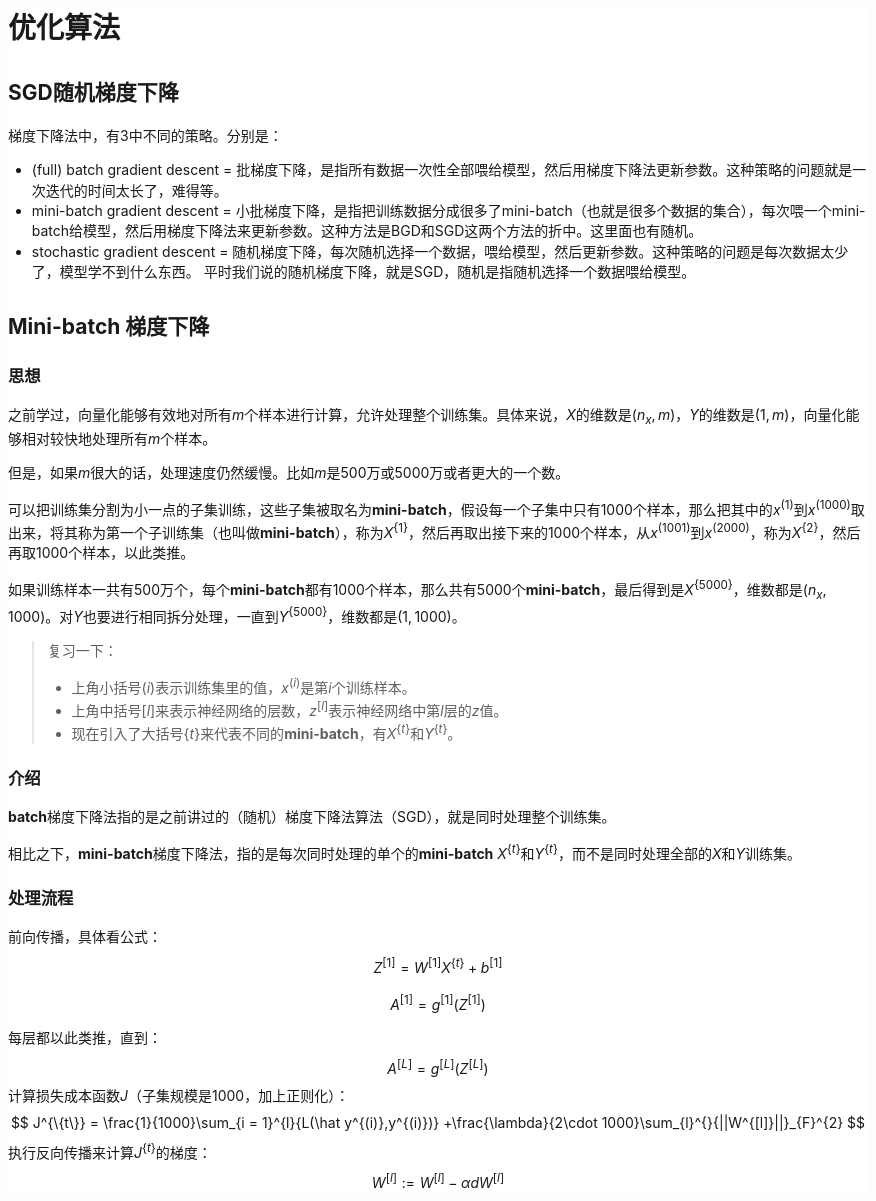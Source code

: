 # 优化算法

## SGD随机梯度下降

梯度下降法中，有3中不同的策略。分别是：

- (full) batch gradient descent = 批梯度下降，是指所有数据一次性全部喂给模型，然后用梯度下降法更新参数。这种策略的问题就是一次迭代的时间太长了，难得等。
-  mini-batch gradient descent = 小批梯度下降，是指把训练数据分成很多了mini-batch（也就是很多个数据的集合），每次喂一个mini-batch给模型，然后用梯度下降法来更新参数。这种方法是BGD和SGD这两个方法的折中。这里面也有随机。
- stochastic gradient descent = 随机梯度下降，每次随机选择一个数据，喂给模型，然后更新参数。这种策略的问题是每次数据太少了，模型学不到什么东西。 平时我们说的随机梯度下降，就是SGD，随机是指随机选择一个数据喂给模型。 

## Mini-batch 梯度下降

### 思想

之前学过，向量化能够有效地对所有$m$个样本进行计算，允许处理整个训练集。具体来说，$X$的维数是$(n_{x},m)$，$Y$的维数是$(1,m)$，向量化能够相对较快地处理所有$m$个样本。

但是，如果$m$很大的话，处理速度仍然缓慢。比如$m$是500万或5000万或者更大的一个数。

可以把训练集分割为小一点的子集训练，这些子集被取名为**mini-batch**，假设每一个子集中只有1000个样本，那么把其中的$x^{(1)}$到$x^{(1000)}$取出来，将其称为第一个子训练集（也叫做**mini-batch**），称为$X^{\{1\}}$，然后再取出接下来的1000个样本，从$x^{(1001)}$到$x^{(2000)}$，称为$X^{\{2\}}$，然后再取1000个样本，以此类推。

如果训练样本一共有500万个，每个**mini-batch**都有1000个样本，那么共有5000个**mini-batch**，最后得到是$X^{\left\{ 5000 \right\}}$，维数都是$(n_{x},1000)$。对$Y$也要进行相同拆分处理，一直到$Y^{\{ 5000\}}$，维数都是$(1,1000)$。

>复习一下：
>
>-   上角小括号$(i)$表示训练集里的值，$x^{(i)}$是第$i$个训练样本。
>-   上角中括号$[l]$来表示神经网络的层数，$z^{\lbrack l\rbrack}$表示神经网络中第$l$层的$z$值。
>-   现在引入了大括号$\{t\}$来代表不同的**mini-batch**，有$X^{\{ t\}}$和$Y^{\{ t\}}$。

### 介绍

**batch**梯度下降法指的是之前讲过的（随机）梯度下降法算法（SGD），就是同时处理整个训练集。

相比之下，**mini-batch**梯度下降法，指的是每次同时处理的单个的**mini-batch** $X^{\{t\}}$和$Y^{\{ t\}}$，而不是同时处理全部的$X$和$Y$训练集。

### 处理流程

前向传播，具体看公式：
$$
Z^{\lbrack 1\rbrack} = W^{\lbrack 1\rbrack}X^{\{ t\}} + b^{\lbrack1\rbrack}
$$

$$
A^{[1]} =g^{[1]}(Z^{[1]})
$$

每层都以此类推，直到：
$$
A^{\lbrack L\rbrack} = g^{\left\lbrack L \right\rbrack}(Z^{\lbrack L\rbrack})
$$
计算损失成本函数$J$（子集规模是1000，加上正则化）：
$$
J^{\{t\}} = \frac{1}{1000}\sum_{i = 1}^{l}{L(\hat y^{(i)},y^{(i)})} +\frac{\lambda}{2\cdot 1000}\sum_{l}^{}{||W^{[l]}||}_{F}^{2}
$$
执行反向传播来计算$J^{\{t\}}$的梯度：
$$
W^{[l]}:= W^{[l]} - \alpha dW^{[l]}
$$
